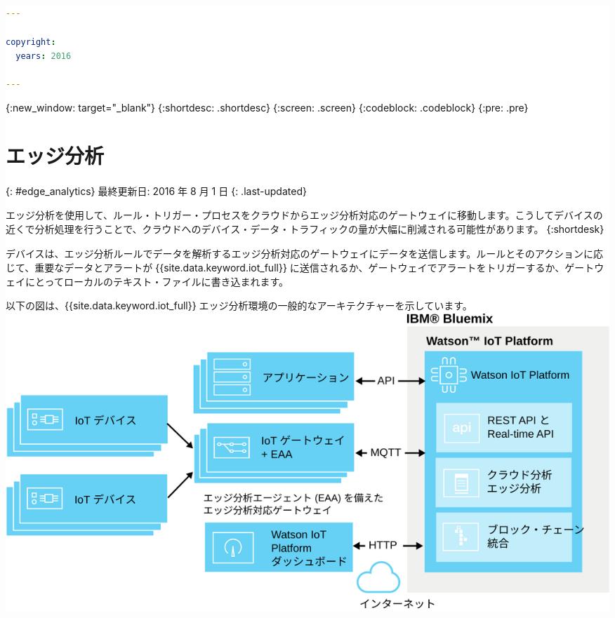 ```yaml
---

copyright:
  years: 2016

---
```


{:new_window: target="\_blank"}
{:shortdesc: .shortdesc}
{:screen: .screen}
{:codeblock: .codeblock}
{:pre: .pre}


# エッジ分析
{: #edge_analytics}
最終更新日: 2016 年 8 月 1 日
{: .last-updated}

エッジ分析を使用して、ルール・トリガー・プロセスをクラウドからエッジ分析対応のゲートウェイに移動します。こうしてデバイスの近くで分析処理を行うことで、クラウドへのデバイス・データ・トラフィックの量が大幅に削減される可能性があります。
{:shortdesk}

デバイスは、エッジ分析ルールでデータを解析するエッジ分析対応のゲートウェイにデータを送信します。ルールとそのアクションに応じて、重要なデータとアラートが {{site.data.keyword.iot_full}} に送信されるか、ゲートウェイでアラートをトリガーするか、ゲートウェイにとってローカルのテキスト・ファイルに書き込まれます。

以下の図は、{{site.data.keyword.iot_full}} エッジ分析環境の一般的なアーキテクチャーを示しています。
![エッジ分析アーキテクチャーのための IBM Watson IoT Platform](images/architecture_platform_edge.svg "エッジ分析アーキテクチャーを持つ IBM Watson IoT Platform")
